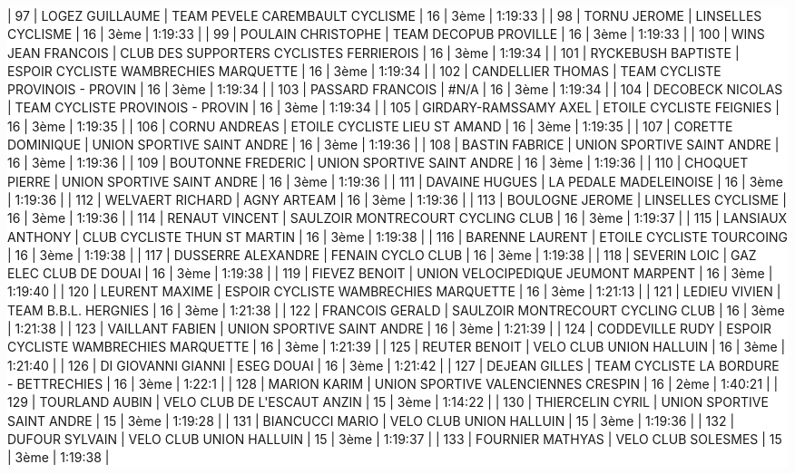 | 97 | LOGEZ GUILLAUME | TEAM PEVELE CAREMBAULT CYCLISME | 16 | 3ème | 1:19:33 | 
| 98 | TORNU JEROME | LINSELLES CYCLISME | 16 | 3ème | 1:19:33 | 
| 99 | POULAIN CHRISTOPHE | TEAM DECOPUB PROVILLE | 16 | 3ème | 1:19:33 | 
| 100 | WINS JEAN FRANCOIS | CLUB DES SUPPORTERS CYCLISTES FERRIEROIS | 16 | 3ème | 1:19:34 | 
| 101 | RYCKEBUSH BAPTISTE | ESPOIR CYCLISTE WAMBRECHIES MARQUETTE | 16 | 3ème | 1:19:34 | 
| 102 | CANDELLIER THOMAS | TEAM CYCLISTE PROVINOIS - PROVIN | 16 | 3ème | 1:19:34 | 
| 103 | PASSARD FRANCOIS | #N/A | 16 | 3ème | 1:19:34 | 
| 104 | DECOBECK NICOLAS | TEAM CYCLISTE PROVINOIS - PROVIN | 16 | 3ème | 1:19:34 | 
| 105 | GIRDARY-RAMSSAMY AXEL | ETOILE CYCLISTE FEIGNIES | 16 | 3ème | 1:19:35 | 
| 106 | CORNU ANDREAS | ETOILE CYCLISTE LIEU ST AMAND | 16 | 3ème | 1:19:35 | 
| 107 | CORETTE DOMINIQUE | UNION SPORTIVE SAINT ANDRE | 16 | 3ème | 1:19:36 | 
| 108 | BASTIN FABRICE | UNION SPORTIVE SAINT ANDRE | 16 | 3ème | 1:19:36 | 
| 109 | BOUTONNE FREDERIC | UNION SPORTIVE SAINT ANDRE | 16 | 3ème | 1:19:36 | 
| 110 | CHOQUET PIERRE | UNION SPORTIVE SAINT ANDRE | 16 | 3ème | 1:19:36 | 
| 111 | DAVAINE HUGUES | LA PEDALE MADELEINOISE | 16 | 3ème | 1:19:36 | 
| 112 | WELVAERT RICHARD | AGNY ARTEAM | 16 | 3ème | 1:19:36 | 
| 113 | BOULOGNE JEROME | LINSELLES CYCLISME | 16 | 3ème | 1:19:36 | 
| 114 | RENAUT VINCENT | SAULZOIR MONTRECOURT CYCLING CLUB | 16 | 3ème | 1:19:37 | 
| 115 | LANSIAUX ANTHONY | CLUB CYCLISTE THUN ST MARTIN | 16 | 3ème | 1:19:38 | 
| 116 | BARENNE LAURENT | ETOILE CYCLISTE TOURCOING | 16 | 3ème | 1:19:38 | 
| 117 | DUSSERRE ALEXANDRE | FENAIN CYCLO CLUB | 16 | 3ème | 1:19:38 | 
| 118 | SEVERIN LOIC | GAZ ELEC CLUB DE DOUAI | 16 | 3ème | 1:19:38 | 
| 119 | FIEVEZ BENOIT | UNION VELOCIPEDIQUE JEUMONT MARPENT | 16 | 3ème | 1:19:40 | 
| 120 | LEURENT MAXIME | ESPOIR CYCLISTE WAMBRECHIES MARQUETTE | 16 | 3ème | 1:21:13 | 
| 121 | LEDIEU VIVIEN | TEAM B.B.L. HERGNIES | 16 | 3ème | 1:21:38 | 
| 122 | FRANCOIS GERALD | SAULZOIR MONTRECOURT CYCLING CLUB | 16 | 3ème | 1:21:38 | 
| 123 | VAILLANT FABIEN | UNION SPORTIVE SAINT ANDRE | 16 | 3ème | 1:21:39 | 
| 124 | CODDEVILLE RUDY | ESPOIR CYCLISTE WAMBRECHIES MARQUETTE | 16 | 3ème | 1:21:39 | 
| 125 | REUTER BENOIT | VELO CLUB UNION HALLUIN | 16 | 3ème | 1:21:40 | 
| 126 | DI GIOVANNI GIANNI | ESEG DOUAI | 16 | 3ème | 1:21:42 | 
| 127 | DEJEAN GILLES | TEAM CYCLISTE LA BORDURE - BETTRECHIES | 16 | 3ème | 1:22:1 | 
| 128 | MARION KARIM | UNION SPORTIVE VALENCIENNES CRESPIN | 16 | 2ème | 1:40:21 | 
| 129 | TOURLAND AUBIN | VELO CLUB DE L'ESCAUT ANZIN | 15 | 3ème | 1:14:22 | 
| 130 | THIERCELIN CYRIL | UNION SPORTIVE SAINT ANDRE | 15 | 3ème | 1:19:28 | 
| 131 | BIANCUCCI MARIO | VELO CLUB UNION HALLUIN | 15 | 3ème | 1:19:36 | 
| 132 | DUFOUR SYLVAIN | VELO CLUB UNION HALLUIN | 15 | 3ème | 1:19:37 | 
| 133 | FOURNIER MATHYAS | VELO CLUB SOLESMES | 15 | 3ème | 1:19:38 | 